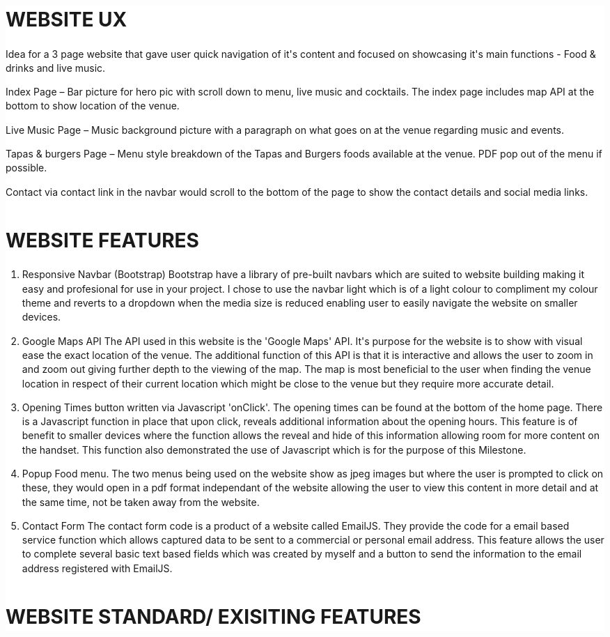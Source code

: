 
# WEBSITE UX

Idea for a 3 page website that gave user quick navigation of it's content and focused on showcasing it's main functions - Food & drinks and live music.

Index Page – Bar picture for hero pic with scroll down to menu, live music and cocktails.
The index page includes map API at the bottom to show location of the venue.

Live Music Page – Music background picture with a paragraph on what goes on at the venue regarding music and events.

Tapas & burgers Page – Menu style breakdown of the Tapas and Burgers foods available at the venue. PDF pop out of the menu if possible.

Contact via contact link in the navbar would scroll to the bottom of the page to show the contact details and social media links.



# WEBSITE FEATURES 
1. Responsive Navbar (Bootstrap)
Bootstrap have a library of pre-built navbars which are suited to website building making it easy and profesional for use in your project. I chose to use the navbar light which is of a light colour to compliment my colour theme and reverts to a dropdown when the media size is reduced enabling user to easily navigate the website on smaller devices.

2. Google Maps API 
The API used in this website is the 'Google Maps' API. It's purpose for the website is to show with visual ease the exact location of the venue. The additional function of this API is that it is interactive and allows the user to zoom in and zoom out giving further depth to the viewing of the map. The map is most beneficial to the user when finding the venue location in respect of their current location which might be close to the venue but they require more accurate detail. 

3. Opening Times button written via Javascript 'onClick'.
The opening times can be found at the bottom of the home page. There is a Javascript function in place that upon click, reveals additional information about the opening hours. This feature is of benefit to smaller devices where the function allows the reveal and hide of this information allowing room for more content on the handset. This function also demonstrated the use of Javascript which is for the purpose of this Milestone.

4. Popup Food menu.
The two menus being used on the website show as jpeg images but where the user is prompted to click on these, they would open in a pdf format independant of the website allowing the user to view this content in more detail and at the same time, not be taken away from the website.

5. Contact Form
The contact form code is a product of a website called EmailJS. They provide the code for a email based service function which allows captured data to be sent to a commercial or personal email address. This feature allows the user to complete several basic text based fields which was created by myself and a button to send the information to the email address registered with EmailJS.


# WEBSITE STANDARD/ EXISITING FEATURES
